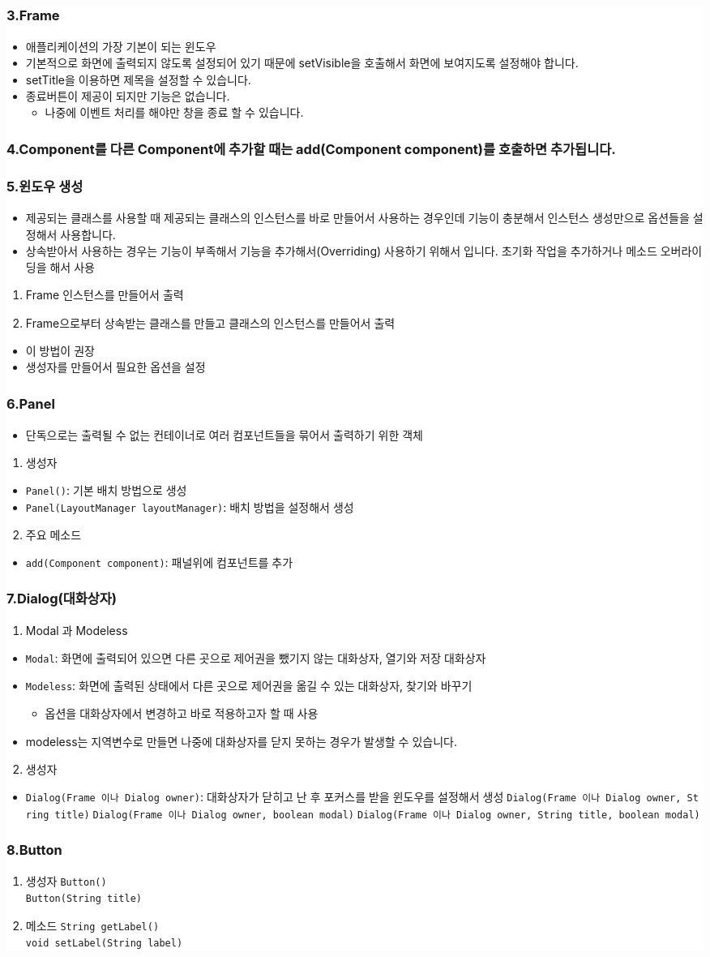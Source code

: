 ### 3.Frame
* 애플리케이션의 가장 기본이 되는 윈도우
* 기본적으로 화면에 출력되지 않도록 설정되어 있기 때문에 setVisible을 호출해서 화면에 보여지도록 설정해야 합니다.
* setTitle을 이용하면 제목을 설정할 수 있습니다.
* 종료버튼이 제공이 되지만 기능은 없습니다.
	* 나중에 이벤트 처리를 해야만 창을 종료 할 수 있습니다.

### 4.Component를 다른 Component에 추가할 때는 add(Component component)를 호출하면 추가됩니다.

### 5.윈도우 생성
* 제공되는 클래스를 사용할 때 제공되는 클래스의 인스턴스를 바로 만들어서 사용하는 경우인데 기능이 충분해서 인스턴스 생성만으로 옵션들을 설정해서 사용합니다.
* 상속받아서 사용하는 경우는 기능이 부족해서 기능을 추가해서(Overriding) 사용하기 위해서 입니다.
초기화 작업을 추가하거나 메소드 오버라이딩을 해서 사용

1) Frame 인스턴스를 만들어서 출력

2) Frame으로부터 상속받는 클래스를 만들고  클래스의 인스턴스를 만들어서 출력
* 이 방법이 권장
* 생성자를 만들어서 필요한 옵션을 설정

### 6.Panel
* 단독으로는 출력될 수 없는 컨테이너로 여러 컴포넌트들을 묶어서 출력하기 위한 객체

1) 생성자
* `Panel()`: 기본 배치 방법으로 생성
* `Panel(LayoutManager layoutManager)`: 배치 방법을 설정해서 생성

2) 주요 메소드
* `add(Component component)`: 패널위에 컴포넌트를 추가

### 7.Dialog(대화상자)

1) Modal 과 Modeless
* `Modal`: 화면에 출력되어 있으면 다른 곳으로 제어권을 뺐기지 않는 대화상자, 열기와 저장 대화상자

* `Modeless`: 화면에 출력된 상태에서 다른 곳으로 제어권을 옮길 수 있는 대화상자, 찾기와 바꾸기
	* 옵션을 대화상자에서 변경하고 바로 적용하고자 할 때 사용
* modeless는 지역변수로 만들면 나중에 대화상자를 닫지 못하는 경우가 발생할 수 있습니다.

2) 생성자
* `Dialog(Frame 이나 Dialog owner)`: 대화상자가 닫히고 난 후 포커스를 받을 윈도우를 설정해서 생성
`Dialog(Frame 이나 Dialog owner, String title)`
`Dialog(Frame 이나 Dialog owner, boolean modal)`
`Dialog(Frame 이나 Dialog owner, String title, boolean modal)`

### 8.Button

1) 생성자
`Button()`  
`Button(String title)`

2) 메소드
`String getLabel()`  
`void setLabel(String label)`  
